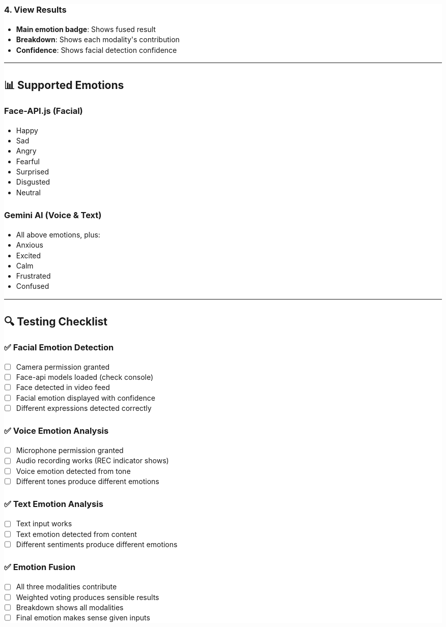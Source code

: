 ### 4. View Results
- **Main emotion badge**: Shows fused result
- **Breakdown**: Shows each modality's contribution
- **Confidence**: Shows facial detection confidence

---

## 📊 Supported Emotions

### Face-API.js (Facial)
- Happy
- Sad
- Angry
- Fearful
- Surprised
- Disgusted
- Neutral

### Gemini AI (Voice & Text)
- All above emotions, plus:
- Anxious
- Excited
- Calm
- Frustrated
- Confused

---

## 🔍 Testing Checklist

### ✅ Facial Emotion Detection
- [ ] Camera permission granted
- [ ] Face-api models loaded (check console)
- [ ] Face detected in video feed
- [ ] Facial emotion displayed with confidence
- [ ] Different expressions detected correctly

### ✅ Voice Emotion Analysis
- [ ] Microphone permission granted
- [ ] Audio recording works (REC indicator shows)
- [ ] Voice emotion detected from tone
- [ ] Different tones produce different emotions

### ✅ Text Emotion Analysis
- [ ] Text input works
- [ ] Text emotion detected from content
- [ ] Different sentiments produce different emotions

### ✅ Emotion Fusion
- [ ] All three modalities contribute
- [ ] Weighted voting produces sensible results
- [ ] Breakdown shows all modalities
- [ ] Final emotion makes sense given inputs
